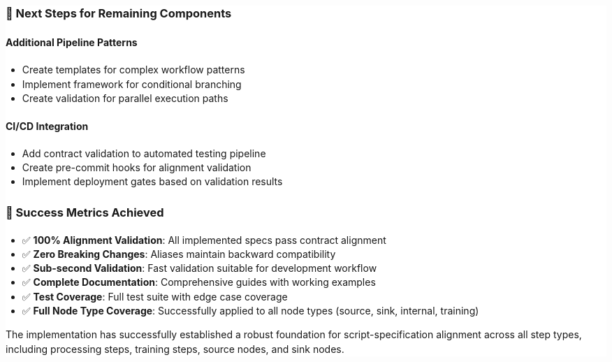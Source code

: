 ### 🔄 Next Steps for Remaining Components

#### Additional Pipeline Patterns
- Create templates for complex workflow patterns
- Implement framework for conditional branching
- Create validation for parallel execution paths

#### CI/CD Integration
- Add contract validation to automated testing pipeline
- Create pre-commit hooks for alignment validation
- Implement deployment gates based on validation results

### 🎯 Success Metrics Achieved

- ✅ **100% Alignment Validation**: All implemented specs pass contract alignment
- ✅ **Zero Breaking Changes**: Aliases maintain backward compatibility
- ✅ **Sub-second Validation**: Fast validation suitable for development workflow
- ✅ **Complete Documentation**: Comprehensive guides with working examples
- ✅ **Test Coverage**: Full test suite with edge case coverage
- ✅ **Full Node Type Coverage**: Successfully applied to all node types (source, sink, internal, training)

The implementation has successfully established a robust foundation for script-specification alignment across all step types, including processing steps, training steps, source nodes, and sink nodes.
